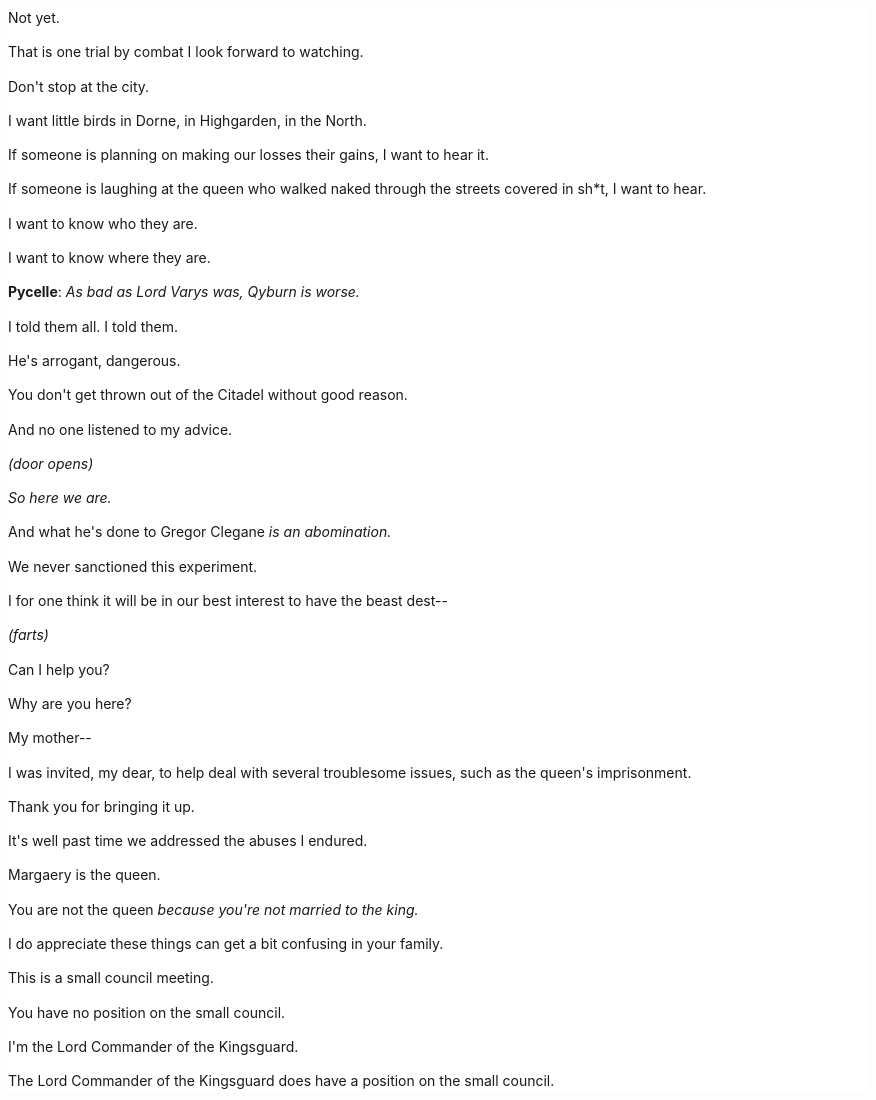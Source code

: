 Not yet.

That is one trial by combat I look forward to watching.

Don't stop at the city.

I want little birds in Dorne, in Highgarden, in the North.

If someone is planning on making our losses their gains, I want to hear it.

If someone is laughing at the queen who walked naked through the streets covered in sh\*t, I want to hear.

I want to know who they are.

I want to know where they are.

**Pycelle**: _As bad as Lord Varys was, Qyburn is worse._

I told them all. I told them.

He's arrogant, dangerous.

You don't get thrown out of the Citadel without good reason.

And no one listened to my advice.

_(door opens)_

_So here we are._

And what he's done to Gregor Clegane _is an abomination._

We never sanctioned this experiment.

I for one think it will be in our best interest to have the beast dest--

_(farts)_

Can I help you?

Why are you here?

My mother--

I was invited, my dear, to help deal with several troublesome issues, such as the queen's imprisonment.

Thank you for bringing it up.

It's well past time we addressed the abuses I endured.

Margaery is the queen.

You are not the queen _because you're not married to the king._

I do appreciate these things can get a bit confusing in your family.

This is a small council meeting.

You have no position on the small council.

I'm the Lord Commander of the Kingsguard.

The Lord Commander of the Kingsguard does have a position on the small council.

